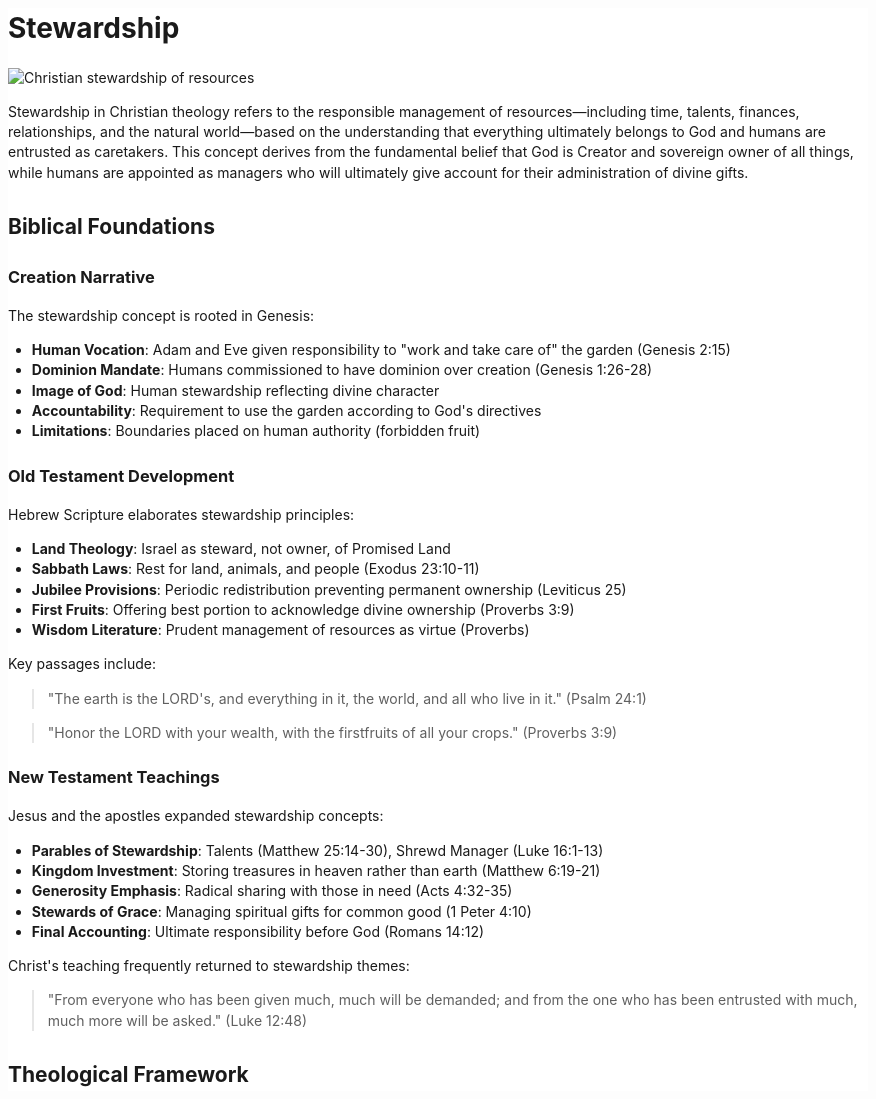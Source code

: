 # Stewardship

![Christian stewardship of resources](stewardship.jpg)

Stewardship in Christian theology refers to the responsible management of resources—including time, talents, finances, relationships, and the natural world—based on the understanding that everything ultimately belongs to God and humans are entrusted as caretakers. This concept derives from the fundamental belief that God is Creator and sovereign owner of all things, while humans are appointed as managers who will ultimately give account for their administration of divine gifts.

## Biblical Foundations

### Creation Narrative

The stewardship concept is rooted in Genesis:

- **Human Vocation**: Adam and Eve given responsibility to "work and take care of" the garden (Genesis 2:15)
- **Dominion Mandate**: Humans commissioned to have dominion over creation (Genesis 1:26-28)
- **Image of God**: Human stewardship reflecting divine character
- **Accountability**: Requirement to use the garden according to God's directives
- **Limitations**: Boundaries placed on human authority (forbidden fruit)

### Old Testament Development

Hebrew Scripture elaborates stewardship principles:

- **Land Theology**: Israel as steward, not owner, of Promised Land
- **Sabbath Laws**: Rest for land, animals, and people (Exodus 23:10-11)
- **Jubilee Provisions**: Periodic redistribution preventing permanent ownership (Leviticus 25)
- **First Fruits**: Offering best portion to acknowledge divine ownership (Proverbs 3:9)
- **Wisdom Literature**: Prudent management of resources as virtue (Proverbs)

Key passages include:
> "The earth is the LORD's, and everything in it, the world, and all who live in it." (Psalm 24:1)

> "Honor the LORD with your wealth, with the firstfruits of all your crops." (Proverbs 3:9)

### New Testament Teachings

Jesus and the apostles expanded stewardship concepts:

- **Parables of Stewardship**: Talents (Matthew 25:14-30), Shrewd Manager (Luke 16:1-13)
- **Kingdom Investment**: Storing treasures in heaven rather than earth (Matthew 6:19-21)
- **Generosity Emphasis**: Radical sharing with those in need (Acts 4:32-35)
- **Stewards of Grace**: Managing spiritual gifts for common good (1 Peter 4:10)
- **Final Accounting**: Ultimate responsibility before God (Romans 14:12)

Christ's teaching frequently returned to stewardship themes:
> "From everyone who has been given much, much will be demanded; and from the one who has been entrusted with much, much more will be asked." (Luke 12:48)

## Theological Framework
